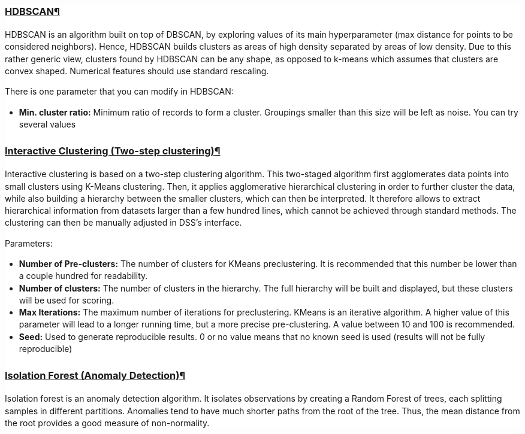 


### [HDBSCAN](#id43)[¶](#hdbscan "Permalink to this heading")


HDBSCAN is an algorithm built on top of DBSCAN, by exploring values of its main hyperparameter (max distance for points to be considered neighbors). Hence, HDBSCAN builds clusters as areas of high density separated by areas of low density. Due to this rather generic view, clusters found by HDBSCAN can be any shape, as opposed to k\-means which assumes that clusters are convex shaped.
Numerical features should use standard rescaling.


There is one parameter that you can modify in HDBSCAN:


* **Min. cluster ratio:** Minimum ratio of records to form a cluster. Groupings smaller than this size will be left as noise. You can try several values




### [Interactive Clustering (Two\-step clustering)](#id44)[¶](#interactive-clustering-two-step-clustering "Permalink to this heading")


Interactive clustering is based on a two\-step clustering algorithm. This two\-staged algorithm first agglomerates data points into small clusters using K\-Means clustering. Then, it applies agglomerative hierarchical clustering in order to further cluster the data, while also building a hierarchy between the smaller clusters, which can then be interpreted. It therefore allows to extract hierarchical information from datasets larger than a few hundred lines, which cannot be achieved through standard methods.
The clustering can then be manually adjusted in DSS’s interface.


Parameters:


* **Number of Pre\-clusters:** The number of clusters for KMeans preclustering. It is recommended that this number be lower than a couple hundred for readability.
* **Number of clusters:** The number of clusters in the hierarchy. The full hierarchy will be built and displayed, but these clusters will be used for scoring.
* **Max Iterations:** The maximum number of iterations for preclustering. KMeans is an iterative algorithm. A higher value of this parameter will lead to a longer running time, but a more precise pre\-clustering. A value between 10 and 100 is recommended.
* **Seed:** Used to generate reproducible results. 0 or no value means that no known seed is used (results will not be fully reproducible)




### [Isolation Forest (Anomaly Detection)](#id45)[¶](#isolation-forest-anomaly-detection "Permalink to this heading")


Isolation forest is an anomaly detection algorithm. It isolates observations by creating a Random Forest of trees, each splitting samples in different partitions. Anomalies tend to have much shorter paths from the root of the tree. Thus, the mean distance from the root provides a good measure of non\-normality.
